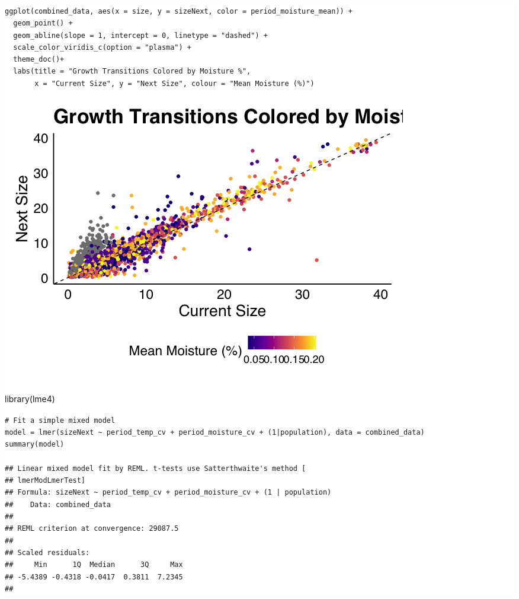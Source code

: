     ggplot(combined_data, aes(x = size, y = sizeNext, color = period_moisture_mean)) +
      geom_point() +
      geom_abline(slope = 1, intercept = 0, linetype = "dashed") +
      scale_color_viridis_c(option = "plasma") +
      theme_doc()+
      labs(title = "Growth Transitions Colored by Moisture %",
           x = "Current Size", y = "Next Size", colour = "Mean Moisture (%)")

![](IPM_WL2_climate_files/figure-markdown_strict/unnamed-chunk-13-1.png)

library(lme4)

    # Fit a simple mixed model
    model = lmer(sizeNext ~ period_temp_cv + period_moisture_cv + (1|population), data = combined_data)
    summary(model)

    ## Linear mixed model fit by REML. t-tests use Satterthwaite's method [
    ## lmerModLmerTest]
    ## Formula: sizeNext ~ period_temp_cv + period_moisture_cv + (1 | population)
    ##    Data: combined_data
    ## 
    ## REML criterion at convergence: 29087.5
    ## 
    ## Scaled residuals: 
    ##     Min      1Q  Median      3Q     Max 
    ## -5.4389 -0.4318 -0.0417  0.3811  7.2345 
    ## 